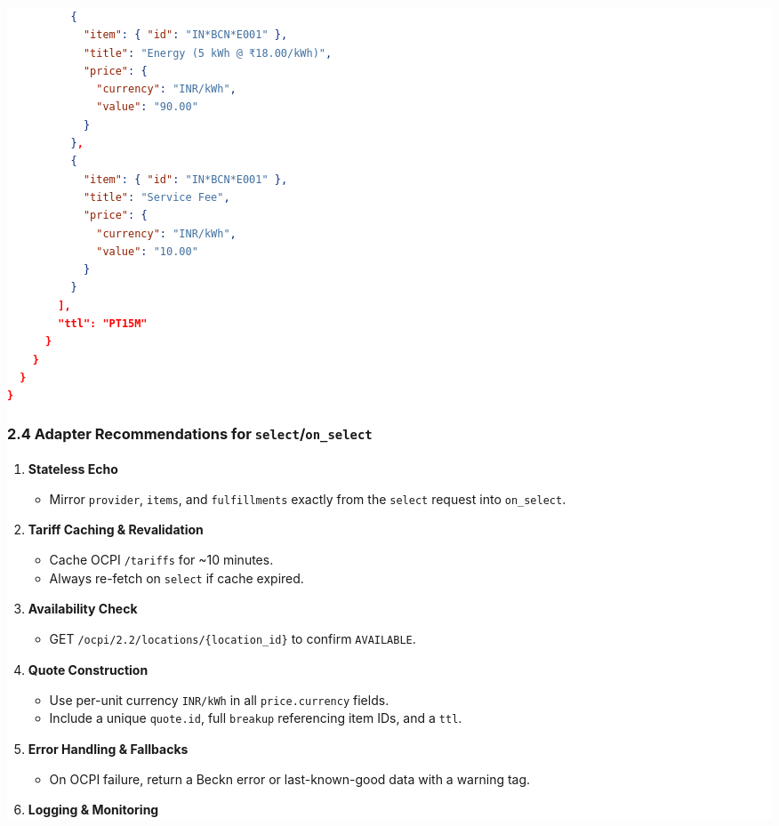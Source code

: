 ```json
          {
            "item": { "id": "IN*BCN*E001" },
            "title": "Energy (5 kWh @ ₹18.00/kWh)",
            "price": {
              "currency": "INR/kWh",
              "value": "90.00"
            }
          },
          {
            "item": { "id": "IN*BCN*E001" },
            "title": "Service Fee",
            "price": {
              "currency": "INR/kWh",
              "value": "10.00"
            }
          }
        ],
        "ttl": "PT15M"
      }
    }
  }
}
```

### 2.4 Adapter Recommendations for `select`/`on_select`

1. **Stateless Echo**  
     
   * Mirror `provider`, `items`, and `fulfillments` exactly from the `select` request into `on_select`.

   

2. **Tariff Caching & Revalidation**  
     
   * Cache OCPI `/tariffs` for \~10 minutes.  
   * Always re-fetch on `select` if cache expired.

   

3. **Availability Check**  
     
   * GET `/ocpi/2.2/locations/{location_id}` to confirm `AVAILABLE`.

   

4. **Quote Construction**  
     
   * Use per-unit currency `INR/kWh` in all `price.currency` fields.  
   * Include a unique `quote.id`, full `breakup` referencing item IDs, and a `ttl`.

   

5. **Error Handling & Fallbacks**  
     
   * On OCPI failure, return a Beckn error or last-known-good data with a warning tag.

   

6. **Logging & Monitoring**  
     